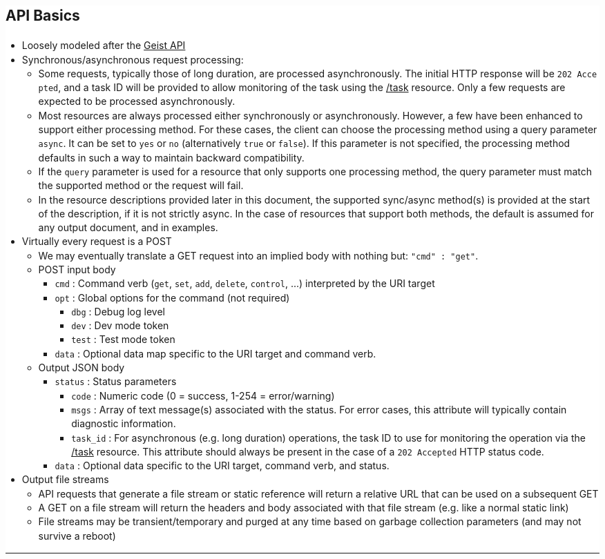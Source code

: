 ## API Basics
- Loosely modeled after the [Geist API](http://releases.geist.local/documentation/api/latest/geist_api_public.html)
- Synchronous/asynchronous request processing:
  + Some requests, typically those of long duration, are processed asynchronously. The initial HTTP response
    will be `202 Accepted`, and a task ID will be provided to allow monitoring of the task using the
    [/task](#uri---task) resource. Only a few requests are expected to be processed asynchronously.
  + Most resources are always processed either synchronously or asynchronously. However, a few have been enhanced
    to support either processing method. For these cases, the client can choose the processing method using a query
    parameter `async`. It can be set to `yes` or `no` (alternatively `true` or `false`). If this parameter is not
    specified, the processing method defaults in such a way to maintain backward compatibility.
  + If the `query` parameter is used for a resource that only supports one processing method, the query parameter
    must match the supported method or the request will fail.
  + In the resource descriptions provided later in this document, the supported sync/async method(s) is
    provided at the start of the description, if it is not strictly async. In the case of resources that support
    both methods, the default is assumed for any output document, and in examples.
- Virtually every request is a POST
    - We may eventually translate a GET request into an implied body with nothing but: `"cmd" : "get"`.
    - POST input body
        - `cmd`  : Command verb (`get`, `set`, `add`, `delete`, `control`, ...) interpreted by the URI target
        - `opt`  : Global options for the command (not required)
            - `dbg`  : Debug log level
            - `dev`  : Dev mode token
            - `test` : Test mode token
        - `data` : Optional data map specific to the URI target and command verb.
    - Output JSON body
        - `status` : Status parameters
            - `code`    : Numeric code (0 = success, 1-254 = error/warning)
            - `msgs`    : Array of text message(s) associated with the status. For error cases, this attribute
                          will typically contain diagnostic information.
            - `task_id` : For asynchronous (e.g. long duration) operations, the task ID to use for monitoring
                          the operation via the [/task](#uri---task) resource. This attribute should always
                          be present in the case of a `202 Accepted` HTTP status code.
        - `data` : Optional data specific to the URI target, command verb, and status.
- Output file streams
    - API requests that generate a file stream or static reference will return a relative URL that can be used on a subsequent GET
    - A GET on a file stream will return the headers and body associated with that file stream (e.g. like a normal static link)
    - File streams may be transient/temporary and purged at any time based on garbage collection parameters (and may not survive a reboot)

---